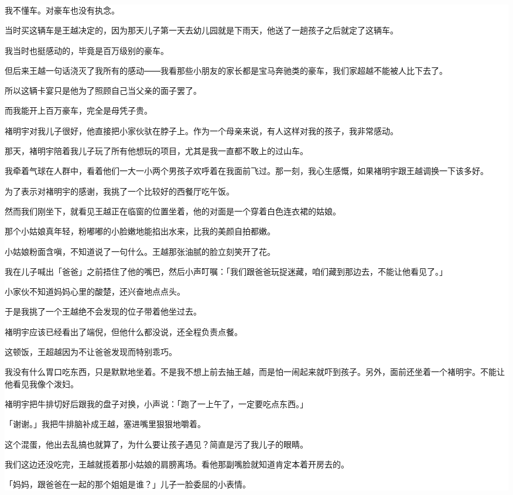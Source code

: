 
我不懂车。对豪车也没有执念。


当时买这辆车是王越决定的，因为那天儿子第一天去幼儿园就是下雨天，他送了一趟孩子之后就定了这辆车。


我当时也挺感动的，毕竟是百万级别的豪车。


但后来王越一句话浇灭了我所有的感动——我看那些小朋友的家长都是宝马奔驰类的豪车，我们家超越不能被人比下去了。


所以这辆卡宴只是他为了照顾自己当父亲的面子罢了。


而我能开上百万豪车，完全是母凭子贵。


褚明宇对我儿子很好，他直接把小家伙驮在脖子上。作为一个母亲来说，有人这样对我的孩子，我非常感动。


那天，褚明宇陪着我儿子玩了所有他想玩的项目，尤其是我一直都不敢上的过山车。


我牵着气球在人群中，看着他们一大一小两个男孩子欢呼着在我面前飞过。那一刻，我心生感慨，如果褚明宇跟王越调换一下该多好。


为了表示对褚明宇的感谢，我挑了一个比较好的西餐厅吃午饭。


然而我们刚坐下，就看见王越正在临窗的位置坐着，他的对面是一个穿着白色连衣裙的姑娘。


那个小姑娘真年轻，粉嘟嘟的小脸嫩地能掐出水来，比我的美颜自拍都嫩。


小姑娘粉面含嗔，不知道说了一句什么。王越那张油腻的脸立刻笑开了花。


我在儿子喊出「爸爸」之前捂住了他的嘴巴，然后小声叮嘱：「我们跟爸爸玩捉迷藏，咱们藏到那边去，不能让他看见了。」


小家伙不知道妈妈心里的酸楚，还兴奋地点点头。


于是我挑了一个王越绝不会发现的位子带着他坐过去。


褚明宇应该已经看出了端倪，但他什么都没说，还全程负责点餐。


这顿饭，王超越因为不让爸爸发现而特别乖巧。


我没有什么胃口吃东西，只是默默地坐着。不是我不想上前去抽王越，而是怕一闹起来就吓到孩子。另外，面前还坐着一个褚明宇。不能让他看见我像个泼妇。


褚明宇把牛排切好后跟我的盘子对换，小声说：「跑了一上午了，一定要吃点东西。」


「谢谢。」我把牛排脑补成王越，塞进嘴里狠狠地嚼着。


这个混蛋，他出去乱搞也就算了，为什么要让孩子遇见？简直是污了我儿子的眼睛。


我们这边还没吃完，王越就揽着那小姑娘的肩膀离场。看他那副嘴脸就知道肯定本着开房去的。


「妈妈，跟爸爸在一起的那个姐姐是谁？」儿子一脸委屈的小表情。

